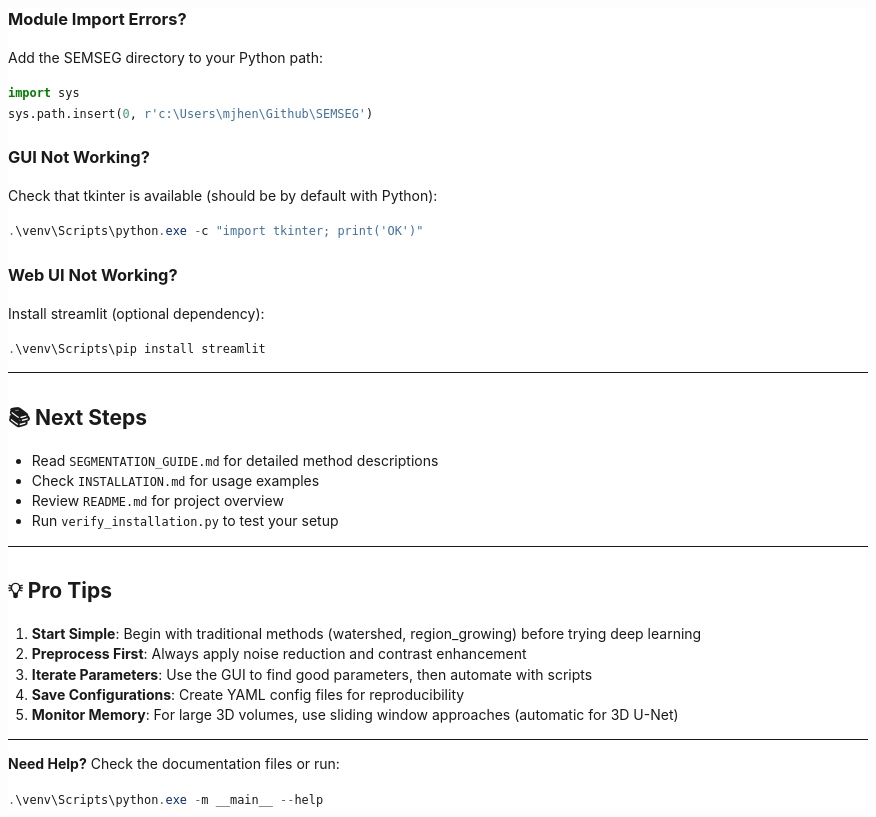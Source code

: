 ### Module Import Errors?
Add the SEMSEG directory to your Python path:
```python
import sys
sys.path.insert(0, r'c:\Users\mjhen\Github\SEMSEG')
```

### GUI Not Working?
Check that tkinter is available (should be by default with Python):
```powershell
.\venv\Scripts\python.exe -c "import tkinter; print('OK')"
```

### Web UI Not Working?
Install streamlit (optional dependency):
```powershell
.\venv\Scripts\pip install streamlit
```

---

## 📚 **Next Steps**

- Read `SEGMENTATION_GUIDE.md` for detailed method descriptions
- Check `INSTALLATION.md` for usage examples
- Review `README.md` for project overview
- Run `verify_installation.py` to test your setup

---

## 💡 **Pro Tips**

1. **Start Simple**: Begin with traditional methods (watershed, region_growing) before trying deep learning
2. **Preprocess First**: Always apply noise reduction and contrast enhancement
3. **Iterate Parameters**: Use the GUI to find good parameters, then automate with scripts
4. **Save Configurations**: Create YAML config files for reproducibility
5. **Monitor Memory**: For large 3D volumes, use sliding window approaches (automatic for 3D U-Net)

---

**Need Help?** Check the documentation files or run:
```powershell
.\venv\Scripts\python.exe -m __main__ --help
```

